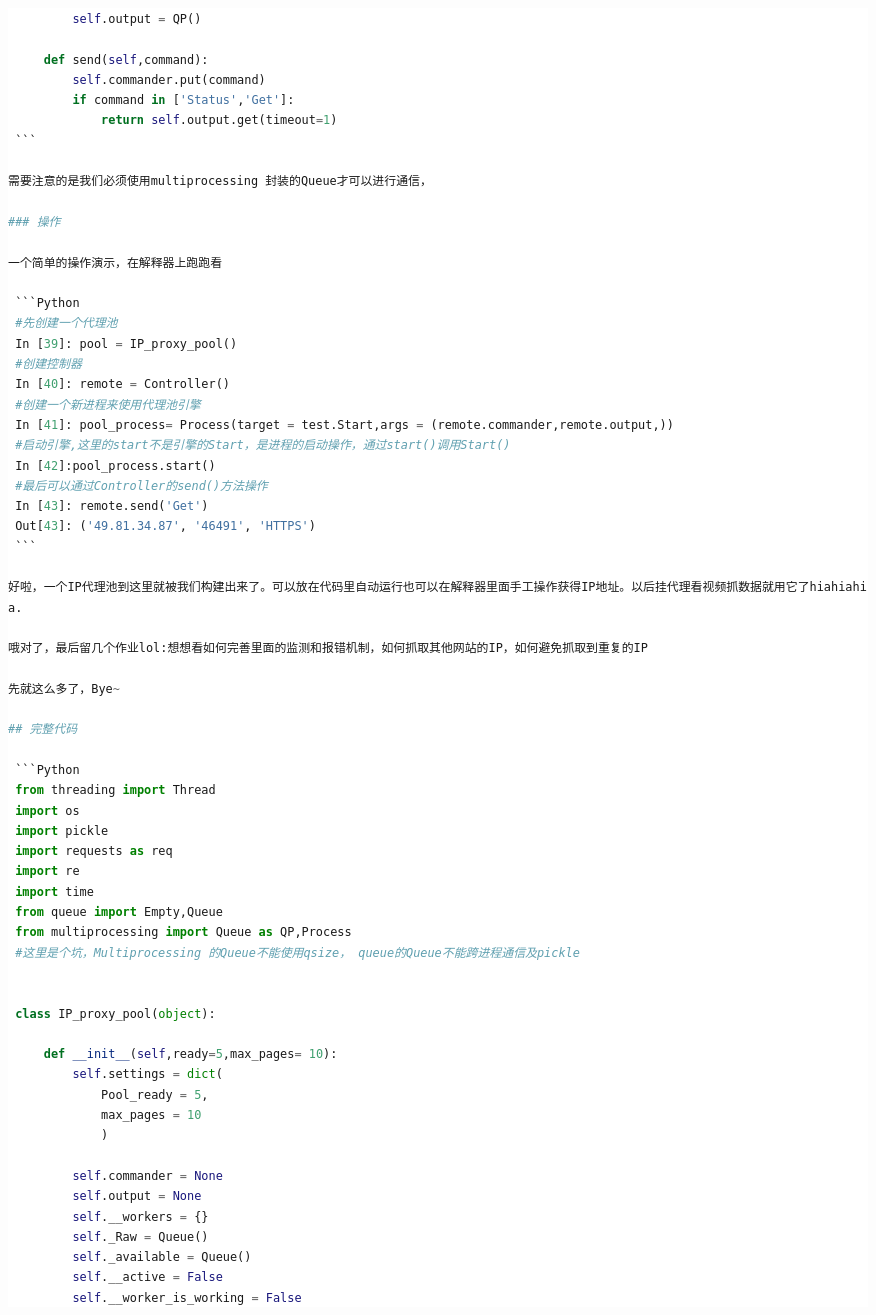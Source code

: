    ```Python
            self.output = QP()

        def send(self,command):
            self.commander.put(command)
            if command in ['Status','Get']:
                return self.output.get(timeout=1)          
    ```

需要注意的是我们必须使用multiprocessing 封装的Queue才可以进行通信，

### 操作

一个简单的操作演示，在解释器上跑跑看

    ```Python
    #先创建一个代理池
    In [39]: pool = IP_proxy_pool()
    #创建控制器
    In [40]: remote = Controller()
    #创建一个新进程来使用代理池引擎
    In [41]: pool_process= Process(target = test.Start,args = (remote.commander,remote.output,))
    #启动引擎,这里的start不是引擎的Start，是进程的启动操作，通过start()调用Start()
    In [42]:pool_process.start()
    #最后可以通过Controller的send()方法操作
    In [43]: remote.send('Get')
    Out[43]: ('49.81.34.87', '46491', 'HTTPS')
    ```
    
好啦，一个IP代理池到这里就被我们构建出来了。可以放在代码里自动运行也可以在解释器里面手工操作获得IP地址。以后挂代理看视频抓数据就用它了hiahiahia.

哦对了，最后留几个作业lol:想想看如何完善里面的监测和报错机制，如何抓取其他网站的IP，如何避免抓取到重复的IP

先就这么多了，Bye~
    
## 完整代码

    ```Python
    from threading import Thread
    import os
    import pickle
    import requests as req
    import re
    import time
    from queue import Empty,Queue
    from multiprocessing import Queue as QP,Process
    #这里是个坑，Multiprocessing 的Queue不能使用qsize， queue的Queue不能跨进程通信及pickle


    class IP_proxy_pool(object):

        def __init__(self,ready=5,max_pages= 10):
            self.settings = dict(
                Pool_ready = 5,
                max_pages = 10
                )

            self.commander = None
            self.output = None
            self.__workers = {}
            self._Raw = Queue()
            self._available = Queue()
            self.__active = False
            self.__worker_is_working = False
   ```
